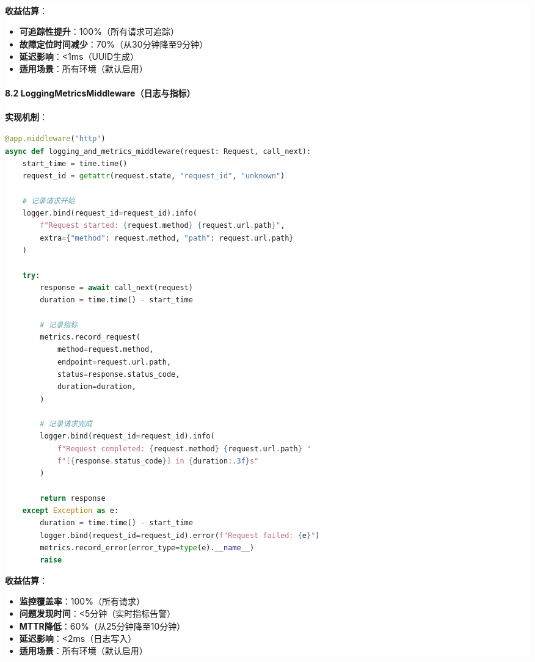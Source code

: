 **收益估算**：

- **可追踪性提升**：100%（所有请求可追踪）
- **故障定位时间减少**：70%（从30分钟降至9分钟）
- **延迟影响**：<1ms（UUID生成）
- **适用场景**：所有环境（默认启用）

#### 8.2 LoggingMetricsMiddleware（日志与指标）

**实现机制**：

```python
@app.middleware("http")
async def logging_and_metrics_middleware(request: Request, call_next):
    start_time = time.time()
    request_id = getattr(request.state, "request_id", "unknown")

    # 记录请求开始
    logger.bind(request_id=request_id).info(
        f"Request started: {request.method} {request.url.path}",
        extra={"method": request.method, "path": request.url.path}
    )

    try:
        response = await call_next(request)
        duration = time.time() - start_time

        # 记录指标
        metrics.record_request(
            method=request.method,
            endpoint=request.url.path,
            status=response.status_code,
            duration=duration,
        )

        # 记录请求完成
        logger.bind(request_id=request_id).info(
            f"Request completed: {request.method} {request.url.path} "
            f"[{response.status_code}] in {duration:.3f}s"
        )

        return response
    except Exception as e:
        duration = time.time() - start_time
        logger.bind(request_id=request_id).error(f"Request failed: {e}")
        metrics.record_error(error_type=type(e).__name__)
        raise
```

**收益估算**：

- **监控覆盖率**：100%（所有请求）
- **问题发现时间**：<5分钟（实时指标告警）
- **MTTR降低**：60%（从25分钟降至10分钟）
- **延迟影响**：<2ms（日志写入）
- **适用场景**：所有环境（默认启用）
